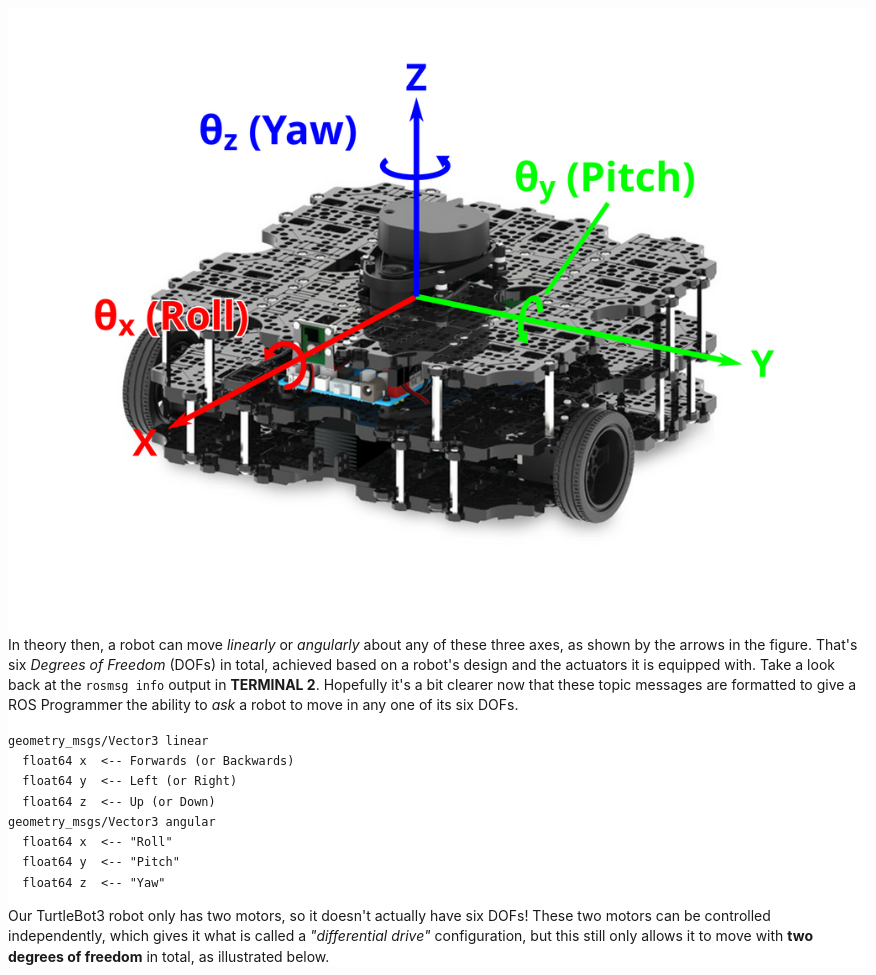   ![](../../images/waffle/principal_axes.svg?width=20cm)
</figure>

In theory then, a robot can move *linearly* or *angularly* about any of these three axes, as shown by the arrows in the figure. That's six *Degrees of Freedom* (DOFs) in total, achieved based on a robot's design and the actuators it is equipped with. Take a look back at the `rosmsg info` output in **TERMINAL 2**. Hopefully it's a bit clearer now that these topic messages are formatted to give a ROS Programmer the ability to *ask* a robot to move in any one of its six DOFs. 

```txt
geometry_msgs/Vector3 linear
  float64 x  <-- Forwards (or Backwards)
  float64 y  <-- Left (or Right)
  float64 z  <-- Up (or Down)
geometry_msgs/Vector3 angular
  float64 x  <-- "Roll"
  float64 y  <-- "Pitch"
  float64 z  <-- "Yaw"
```

Our TurtleBot3 robot only has two motors, so it doesn't actually have six DOFs! These two motors can be controlled independently, which gives it what is called a *"differential drive"* configuration, but this still only allows it to move with **two degrees of freedom** in total, as illustrated below.
